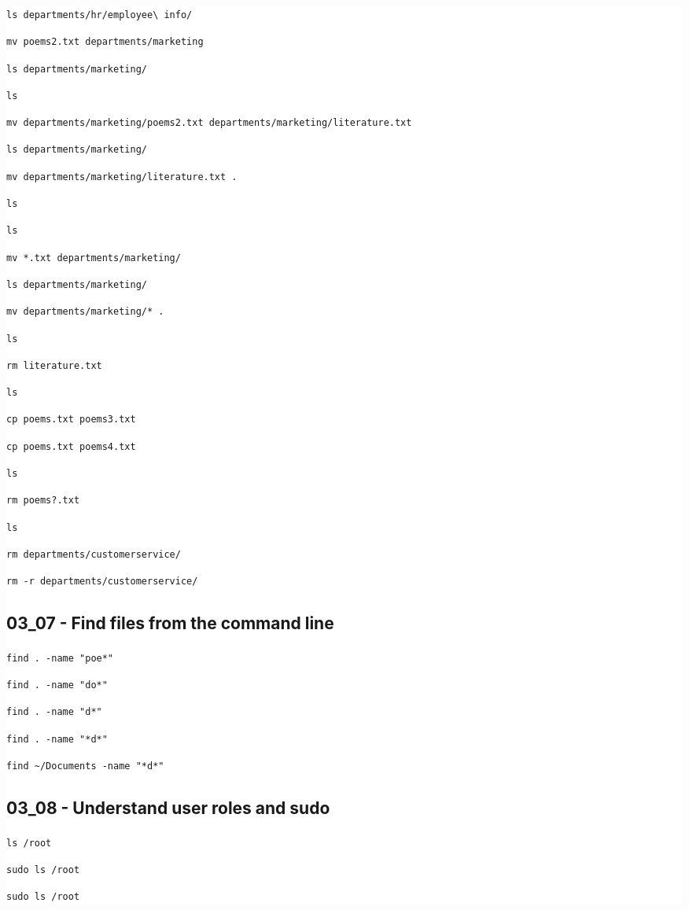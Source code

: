 `ls departments/hr/employee\ info/`

`mv poems2.txt departments/marketing`

`ls departments/marketing/`

`ls`

`mv departments/marketing/poems2.txt departments/marketing/literature.txt`

`ls departments/marketing/`

`mv departments/marketing/literature.txt .`

`ls`

`ls`

`mv *.txt departments/marketing/`

`ls departments/marketing/`

`mv departments/marketing/* .`

`ls`

`rm literature.txt`

`ls`

`cp poems.txt poems3.txt`

`cp poems.txt poems4.txt`

`ls`

`rm poems?.txt`

`ls`

`rm departments/customerservice/`

`rm -r departments/customerservice/`

## 03_07 - Find files from the command line

`find . -name "poe*"`

`find . -name "do*"`

`find . -name "d*"`

`find . -name "*d*"`

`find ~/Documents -name "*d*"`

## 03_08 - Understand user roles and sudo

`ls /root`

`sudo ls /root`

`sudo ls /root`
